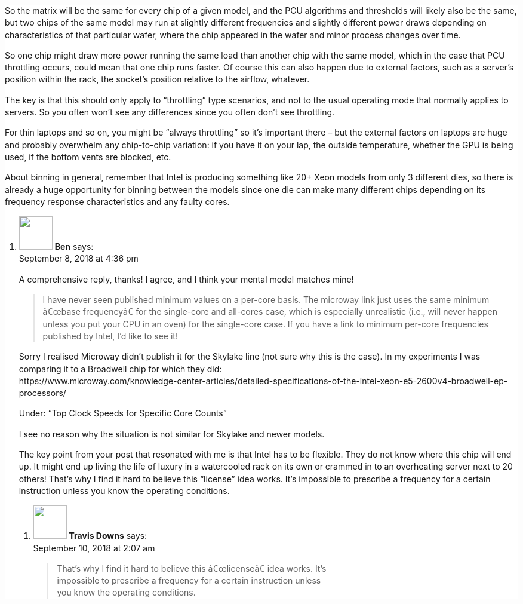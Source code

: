 <p>So the matrix will be the same for every chip of a given model, and the PCU algorithms and thresholds will likely also be the same, but two chips of the same model may run at slightly different frequencies and slightly different power draws depending on characteristics of that particular wafer, where the chip appeared in the wafer and minor process changes over time.</p>
<p>So one chip might draw more power running the same load than another chip with the same model, which in the case that PCU throttling occurs, could mean that one chip runs faster. Of course this can also happen due to external factors, such as a server&rsquo;s position within the rack, the socket&rsquo;s position relative to the airflow, whatever.</p>
<p>The key is that this should only apply to &ldquo;throttling&rdquo; type scenarios, and not to the usual operating mode that normally applies to servers. So you often won&rsquo;t see any differences since you often don&rsquo;t see throttling.</p>
<p>For thin laptops and so on, you might be &ldquo;always throttling&rdquo; so it&rsquo;s important there &#8211; but the external factors on laptops are huge and probably overwhelm any chip-to-chip variation: if you have it on your lap, the outside temperature, whether the GPU is being used, if the bottom vents are blocked, etc.</p>
<p>About binning in general, remember that Intel is producing something like 20+ Xeon models from only 3 different dies, so there is already a huge opportunity for binning between the models since one die can make many different chips depending on its frequency response characteristics and any faulty cores.</p>
</div>
<ol class="children">
<li id="comment-347777" class="comment even depth-2 parent">
<div class="comment-author vcard">
<img alt src="https://secure.gravatar.com/avatar/ca5506250a7d2282b08a55a8f6b53033?s=56&#038;d=mm&#038;r=g" srcset="https://secure.gravatar.com/avatar/ca5506250a7d2282b08a55a8f6b53033?s=112&#038;d=mm&#038;r=g 2x" class="avatar avatar-56 photo" height="56" width="56" loading="lazy" decoding="async" /> <b class="fn">Ben</b> <span class="says">says:</span> </div>
<div class="comment-metadata"><time datetime="2018-09-08T16:36:06+00:00">September 8, 2018 at 4:36 pm</time></a> </div>
<div class="comment-content">
<p>A comprehensive reply, thanks! I agree, and I think your mental model matches mine!</p>
<blockquote><p>
I have never seen published minimum values on a per-core basis. The microway link just uses the same minimum â€œbase frequencyâ€ for the single-core and all-cores case, which is especially unrealistic (i.e., will never happen unless you put your CPU in an oven) for the single-core case. If you have a link to minimum per-core frequencies published by Intel, I&rsquo;d like to see it!
</p></blockquote>
<p>Sorry I realised Microway didn&rsquo;t publish it for the Skylake line (not sure why this is the case). In my experiments I was comparing it to a Broadwell chip for which they did:<br/>
<a href="https://www.microway.com/knowledge-center-articles/detailed-specifications-of-the-intel-xeon-e5-2600v4-broadwell-ep-processors/" rel="nofollow ugc">https://www.microway.com/knowledge-center-articles/detailed-specifications-of-the-intel-xeon-e5-2600v4-broadwell-ep-processors/</a></p>
<p>Under: &ldquo;Top Clock Speeds for Specific Core Counts&rdquo;</p>
<p>I see no reason why the situation is not similar for Skylake and newer models.</p>
<p>The key point from your post that resonated with me is that Intel has to be flexible. They do not know where this chip will end up. It might end up living the life of luxury in a watercooled rack on its own or crammed in to an overheating server next to 20 others! That&rsquo;s why I find it hard to believe this &ldquo;license&rdquo; idea works. It&rsquo;s impossible to prescribe a frequency for a certain instruction unless you know the operating conditions.</p>
</div>
<ol class="children">
<li id="comment-347998" class="comment odd alt depth-3">
<div class="comment-author vcard">
<img alt src="https://secure.gravatar.com/avatar/c6937532928911c0dae3c9c89b658c09?s=56&#038;d=mm&#038;r=g" srcset="https://secure.gravatar.com/avatar/c6937532928911c0dae3c9c89b658c09?s=112&#038;d=mm&#038;r=g 2x" class="avatar avatar-56 photo" height="56" width="56" loading="lazy" decoding="async" /> <b class="fn">Travis Downs</b> <span class="says">says:</span> </div>
<div class="comment-metadata"><time datetime="2018-09-10T02:07:23+00:00">September 10, 2018 at 2:07 am</time></a> </div>
<div class="comment-content">
<blockquote><p>
That&rsquo;s why I find it hard to believe this â€œlicenseâ€ idea works. It&rsquo;s<br/>
impossible to prescribe a frequency for a certain instruction unless<br/>
you know the operating conditions.
</p></blockquote>